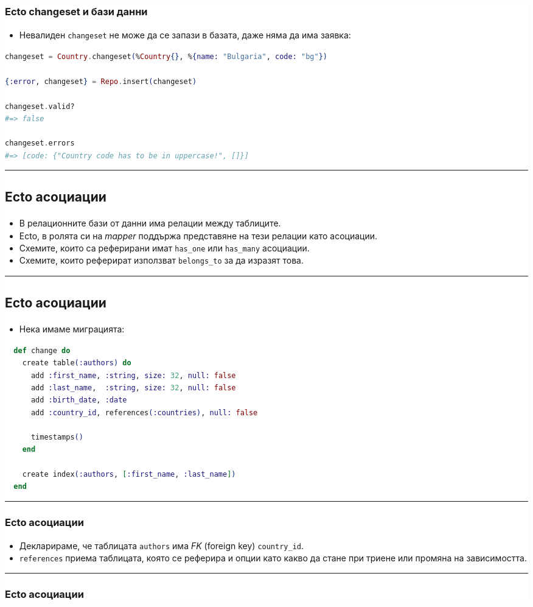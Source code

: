 ### Ecto changeset и бази данни

- Невалиден `changeset` не може да се запази в базата, даже няма да има заявка:

```elixir
changeset = Country.changeset(%Country{}, %{name: "Bulgaria", code: "bg"})

{:error, changeset} = Repo.insert(changeset)

changeset.valid?
#=> false

changeset.errors
#=> [code: {"Country code has to be in uppercase!", []}]
```

---
## Ecto асоциации

* В релационните бази от данни има релации между таблиците.
* Ecto, в ролята си на *mapper* поддържа представяне на тези релации като асоциации.
* Схемите, които са реферирани имат `has_one` или `has_many` асоциации.
* Схемите, които реферират използват `belongs_to` за да изразят това.

---
## Ecto асоциации

- Нека имаме миграцията:

```elixir
  def change do
    create table(:authors) do
      add :first_name, :string, size: 32, null: false
      add :last_name,  :string, size: 32, null: false
      add :birth_date, :date
      add :country_id, references(:countries), null: false

      timestamps()
    end

    create index(:authors, [:first_name, :last_name])
  end
```

---
### Ecto асоциации

* Декларираме, че таблицата `authors` има *FK* (foreign key) `country_id`.
* `references` приема таблицата, която се реферира и опции като какво да стане при триене или промяна на зависимостта.

---
### Ecto асоциации
